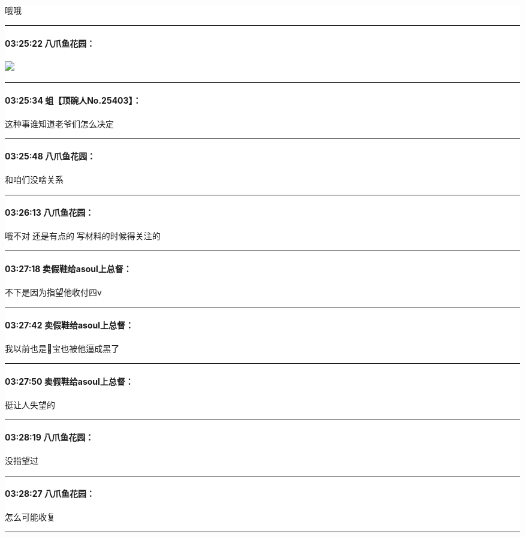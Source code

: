 哦哦

*****

#### 03:25:22  八爪鱼花园：

![](http://gchat.qpic.cn/gchatpic_new/895249074/614391357-2242188024-A9393DB5D1E42275C26D511BE6EC77F9/0?term=2")

*****

#### 03:25:34  蛆【顶碗人No.25403】：

这种事谁知道老爷们怎么决定

*****

#### 03:25:48  八爪鱼花园：

和咱们没啥关系

*****

#### 03:26:13  八爪鱼花园：

哦不对 还是有点的 写材料的时候得关注的

*****

#### 03:27:18  卖假鞋给asoul上总督：

不下是因为指望他收付四v

*****

#### 03:27:42  卖假鞋给asoul上总督：

我以前也是🐻宝也被他逼成黑了

*****

#### 03:27:50  卖假鞋给asoul上总督：

挺让人失望的

*****

#### 03:28:19  八爪鱼花园：

没指望过

*****

#### 03:28:27  八爪鱼花园：

怎么可能收复

*****
